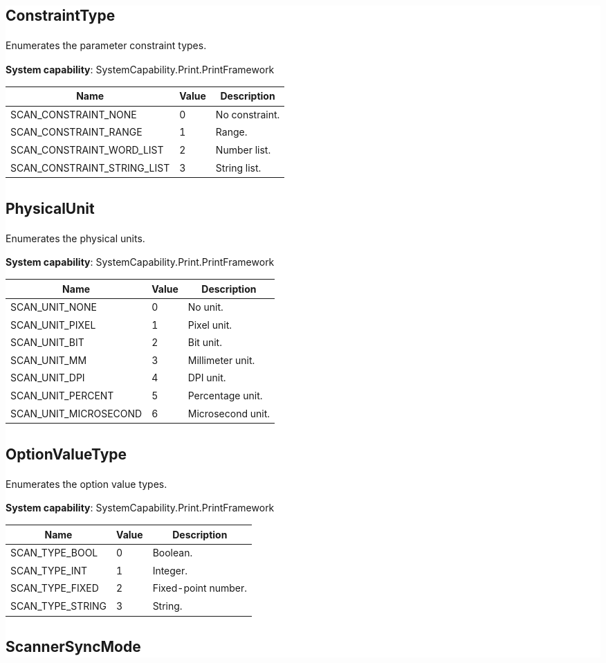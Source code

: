 ## ConstraintType

Enumerates the parameter constraint types.

**System capability**: SystemCapability.Print.PrintFramework

| **Name**| **Value**| **Description**|
| -------- | ------ | -------- |
| SCAN_CONSTRAINT_NONE | 0 | No constraint.|
| SCAN_CONSTRAINT_RANGE | 1 | Range.|
| SCAN_CONSTRAINT_WORD_LIST | 2 | Number list.|
| SCAN_CONSTRAINT_STRING_LIST | 3 | String list.|

## PhysicalUnit

Enumerates the physical units.

**System capability**: SystemCapability.Print.PrintFramework

| **Name**| **Value**| **Description**|
| -------- | ------ | -------- |
| SCAN_UNIT_NONE | 0 | No unit.|
| SCAN_UNIT_PIXEL | 1 | Pixel unit.|
| SCAN_UNIT_BIT | 2 | Bit unit.|
| SCAN_UNIT_MM | 3 | Millimeter unit.|
| SCAN_UNIT_DPI | 4 | DPI unit.|
| SCAN_UNIT_PERCENT | 5 | Percentage unit.|
| SCAN_UNIT_MICROSECOND | 6 | Microsecond unit.|

## OptionValueType

Enumerates the option value types.

**System capability**: SystemCapability.Print.PrintFramework

| **Name**| **Value**| **Description**|
| -------- | ------ | -------- |
| SCAN_TYPE_BOOL | 0 | Boolean.|
| SCAN_TYPE_INT | 1 | Integer.|
| SCAN_TYPE_FIXED | 2 | Fixed-point number.|
| SCAN_TYPE_STRING | 3 | String.|

## ScannerSyncMode
